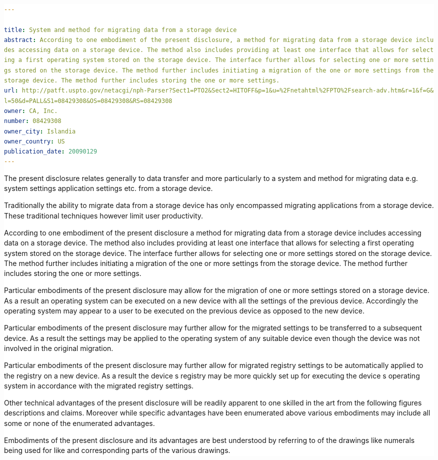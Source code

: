 ```yaml
---

title: System and method for migrating data from a storage device
abstract: According to one embodiment of the present disclosure, a method for migrating data from a storage device includes accessing data on a storage device. The method also includes providing at least one interface that allows for selecting a first operating system stored on the storage device. The interface further allows for selecting one or more settings stored on the storage device. The method further includes initiating a migration of the one or more settings from the storage device. The method further includes storing the one or more settings.
url: http://patft.uspto.gov/netacgi/nph-Parser?Sect1=PTO2&Sect2=HITOFF&p=1&u=%2Fnetahtml%2FPTO%2Fsearch-adv.htm&r=1&f=G&l=50&d=PALL&S1=08429308&OS=08429308&RS=08429308
owner: CA, Inc.
number: 08429308
owner_city: Islandia
owner_country: US
publication_date: 20090129
---
```

The present disclosure relates generally to data transfer and more particularly to a system and method for migrating data e.g. system settings application settings etc. from a storage device.

Traditionally the ability to migrate data from a storage device has only encompassed migrating applications from a storage device. These traditional techniques however limit user productivity.

According to one embodiment of the present disclosure a method for migrating data from a storage device includes accessing data on a storage device. The method also includes providing at least one interface that allows for selecting a first operating system stored on the storage device. The interface further allows for selecting one or more settings stored on the storage device. The method further includes initiating a migration of the one or more settings from the storage device. The method further includes storing the one or more settings.

Particular embodiments of the present disclosure may allow for the migration of one or more settings stored on a storage device. As a result an operating system can be executed on a new device with all the settings of the previous device. Accordingly the operating system may appear to a user to be executed on the previous device as opposed to the new device.

Particular embodiments of the present disclosure may further allow for the migrated settings to be transferred to a subsequent device. As a result the settings may be applied to the operating system of any suitable device even though the device was not involved in the original migration.

Particular embodiments of the present disclosure may further allow for migrated registry settings to be automatically applied to the registry on a new device. As a result the device s registry may be more quickly set up for executing the device s operating system in accordance with the migrated registry settings.

Other technical advantages of the present disclosure will be readily apparent to one skilled in the art from the following figures descriptions and claims. Moreover while specific advantages have been enumerated above various embodiments may include all some or none of the enumerated advantages.

Embodiments of the present disclosure and its advantages are best understood by referring to of the drawings like numerals being used for like and corresponding parts of the various drawings.
